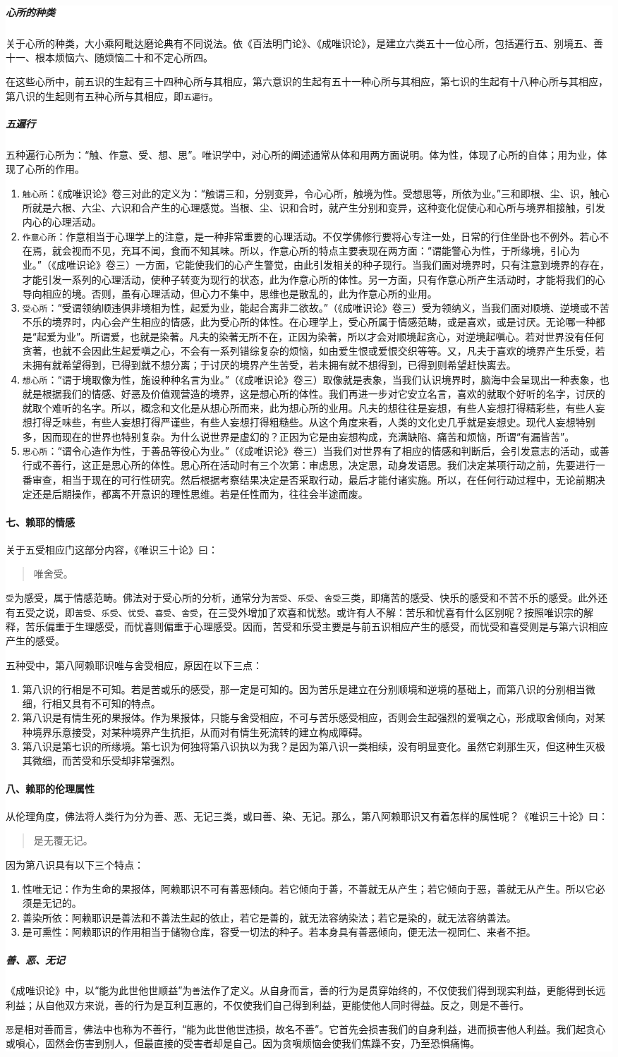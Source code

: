 ##### 心所的种类
关于心所的种类，大小乘阿毗达磨论典有不同说法。依《百法明门论》、《成唯识论》，是建立六类五十一位心所，包括遍行五、别境五、善十一、根本烦恼六、随烦恼二十和不定心所四。

在这些心所中，前五识的生起有三十四种心所与其相应，第六意识的生起有五十一种心所与其相应，第七识的生起有十八种心所与其相应，第八识的生起则有五种心所与其相应，即`五遍行`。

##### 五遍行
五种遍行心所为：“触、作意、受、想、思”。唯识学中，对心所的阐述通常从体和用两方面说明。体为性，体现了心所的自体；用为业，体现了心所的作用。

1. `触心所`：《成唯识论》卷三对此的定义为：“触谓三和，分别变异，令心心所，触境为性。受想思等，所依为业。”三和即根、尘、识，触心所就是六根、六尘、六识和合产生的心理感觉。当根、尘、识和合时，就产生分别和变异，这种变化促使心和心所与境界相接触，引发内心的心理活动。
1. `作意心所`：作意相当于心理学上的注意，是一种非常重要的心理活动。不仅学佛修行要将心专注一处，日常的行住坐卧也不例外。若心不在焉，就会视而不见，充耳不闻，食而不知其味。所以，作意心所的特点主要表现在两方面：“谓能警心为性，于所缘境，引心为业。”（《成唯识论》卷三）一方面，它能使我们的心产生警觉，由此引发相关的种子现行。当我们面对境界时，只有注意到境界的存在，才能引发一系列的心理活动，使种子转变为现行的状态，此为作意心所的体性。另一方面，只有作意心所产生活动时，才能将我们的心导向相应的境。否则，虽有心理活动，但心力不集中，思维也是散乱的，此为作意心所的业用。
1. `受心所`：“受谓领纳顺违俱非境相为性，起爱为业，能起合离非二欲故。”（《成唯识论》卷三）受为领纳义，当我们面对顺境、逆境或不苦不乐的境界时，内心会产生相应的情感，此为受心所的体性。在心理学上，受心所属于情感范畴，或是喜欢，或是讨厌。无论哪一种都是“起爱为业”。所谓爱，也就是染著。凡夫的染著无所不在，正因为染著，所以才会对顺境起贪心，对逆境起嗔心。若对世界没有任何贪著，也就不会因此生起爱嗔之心，不会有一系列错综复杂的烦恼，如由爱生恨或爱恨交织等等。又，凡夫于喜欢的境界产生乐受，若未拥有就希望得到，已得到就不想分离；于讨厌的境界产生苦受，若未拥有就不想得到，已得到则希望赶快离去。
1. `想心所`：“谓于境取像为性，施设种种名言为业。”（《成唯识论》卷三）取像就是表象，当我们认识境界时，脑海中会呈现出一种表象，也就是根据我们的情感、好恶及价值观营造的境界，这是想心所的体性。我们再进一步对它安立名言，喜欢的就取个好听的名字，讨厌的就取个难听的名字。所以，概念和文化是从想心所而来，此为想心所的业用。凡夫的想往往是妄想，有些人妄想打得精彩些，有些人妄想打得乏味些，有些人妄想打得严谨些，有些人妄想打得粗糙些。从这个角度来看，人类的文化史几乎就是妄想史。现代人妄想特别多，因而现在的世界也特别复杂。为什么说世界是虚幻的？正因为它是由妄想构成，充满缺陷、痛苦和烦恼，所谓“有漏皆苦”。
1. `思心所`：“谓令心造作为性，于善品等役心为业。”（《成唯识论》卷三）当我们对世界有了相应的情感和判断后，会引发意志的活动，或善行或不善行，这正是思心所的体性。思心所在活动时有三个次第：审虑思，决定思，动身发语思。我们决定某项行动之前，先要进行一番审查，相当于现在的可行性研究。然后根据考察结果决定是否采取行动，最后才能付诸实施。所以，在任何行动过程中，无论前期决定还是后期操作，都离不开意识的理性思维。若是任性而为，往往会半途而废。

#### 七、赖耶的情感
关于五受相应门这部分内容，《唯识三十论》曰：

>唯舍受。

`受`为感受，属于情感范畴。佛法对于受心所的分析，通常分为`苦受`、`乐受`、`舍受`三类，即痛苦的感受、快乐的感受和不苦不乐的感受。此外还有五受之说，即`苦受`、`乐受`、`忧受`、`喜受`、`舍受`，在三受外增加了欢喜和忧愁。或许有人不解：苦乐和忧喜有什么区别呢？按照唯识宗的解释，苦乐偏重于生理感受，而忧喜则偏重于心理感受。因而，苦受和乐受主要是与前五识相应产生的感受，而忧受和喜受则是与第六识相应产生的感受。

五种受中，第八阿赖耶识唯与舍受相应，原因在以下三点：

1. 第八识的行相是不可知。若是苦或乐的感受，那一定是可知的。因为苦乐是建立在分别顺境和逆境的基础上，而第八识的分别相当微细，行相又具有不可知的特点。
1. 第八识是有情生死的果报体。作为果报体，只能与舍受相应，不可与苦乐感受相应，否则会生起强烈的爱嗔之心，形成取舍倾向，对某种境界乐意接受，对某种境界产生抗拒，从而对有情生死流转的建立构成障碍。
1. 第八识是第七识的所缘境。第七识为何独将第八识执以为我？是因为第八识一类相续，没有明显变化。虽然它刹那生灭，但这种生灭极其微细，而苦受和乐受却非常强烈。

#### 八、赖耶的伦理属性
从伦理角度，佛法将人类行为分为善、恶、无记三类，或曰善、染、无记。那么，第八阿赖耶识又有着怎样的属性呢？《唯识三十论》曰：

>是无覆无记。

因为第八识具有以下三个特点：

1. 性唯无记：作为生命的果报体，阿赖耶识不可有善恶倾向。若它倾向于善，不善就无从产生；若它倾向于恶，善就无从产生。所以它必须是无记的。
1. 善染所依：阿赖耶识是善法和不善法生起的依止，若它是善的，就无法容纳染法；若它是染的，就无法容纳善法。
1. 是可熏性：阿赖耶识的作用相当于储物仓库，容受一切法的种子。若本身具有善恶倾向，便无法一视同仁、来者不拒。

##### 善、恶、无记
《成唯识论》中，以“能为此世他世顺益”为`善`法作了定义。从自身而言，善的行为是贯穿始终的，不仅使我们得到现实利益，更能得到长远利益；从自他双方来说，善的行为是互利互惠的，不仅使我们自己得到利益，更能使他人同时得益。反之，则是不善行。

`恶`是相对善而言，佛法中也称为不善行，“能为此世他世违损，故名不善”。它首先会损害我们的自身利益，进而损害他人利益。我们起贪心或嗔心，固然会伤害到别人，但最直接的受害者却是自己。因为贪嗔烦恼会使我们焦躁不安，乃至恐惧痛悔。
